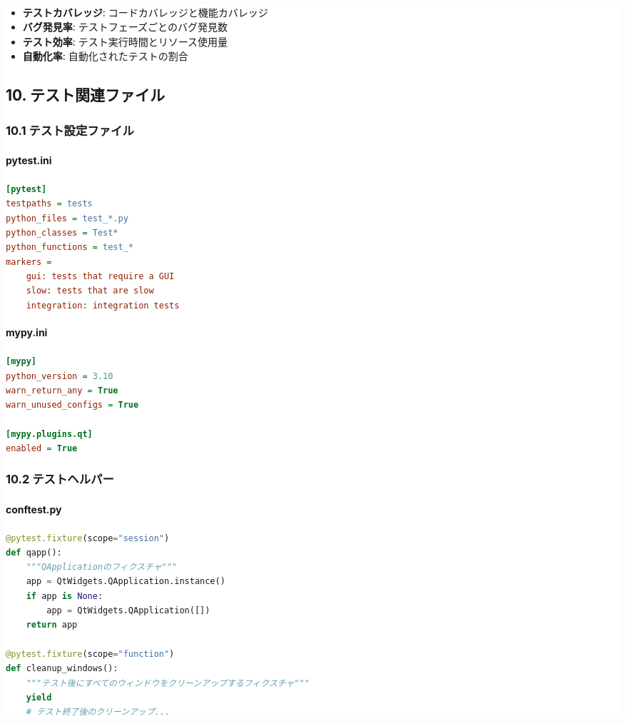 - **テストカバレッジ**: コードカバレッジと機能カバレッジ
- **バグ発見率**: テストフェーズごとのバグ発見数
- **テスト効率**: テスト実行時間とリソース使用量
- **自動化率**: 自動化されたテストの割合

## 10. テスト関連ファイル

### 10.1 テスト設定ファイル

#### pytest.ini
```ini
[pytest]
testpaths = tests
python_files = test_*.py
python_classes = Test*
python_functions = test_*
markers =
    gui: tests that require a GUI
    slow: tests that are slow
    integration: integration tests
```

#### mypy.ini
```ini
[mypy]
python_version = 3.10
warn_return_any = True
warn_unused_configs = True

[mypy.plugins.qt]
enabled = True
```

### 10.2 テストヘルパー

#### conftest.py
```python
@pytest.fixture(scope="session")
def qapp():
    """QApplicationのフィクスチャ"""
    app = QtWidgets.QApplication.instance()
    if app is None:
        app = QtWidgets.QApplication([])
    return app

@pytest.fixture(scope="function")
def cleanup_windows():
    """テスト後にすべてのウィンドウをクリーンアップするフィクスチャ"""
    yield
    # テスト終了後のクリーンアップ...
```
